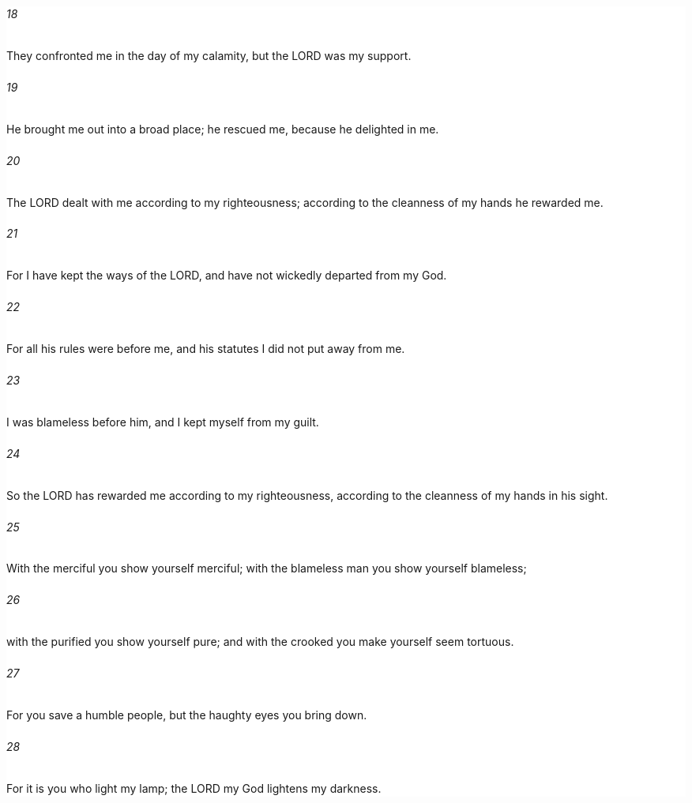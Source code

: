  

###### 18 
They confronted me in the day of my calamity, 
 but the LORD was my support. 
 
 

###### 19 
He brought me out into a broad place; 
 he rescued me, because he delighted in me.
 
 

###### 20 
The LORD dealt with me according to my righteousness; 
 according to the cleanness of my hands he rewarded me. 
 
 

###### 21 
For I have kept the ways of the LORD, 
 and have not wickedly departed from my God. 
 
 

###### 22 
For all his rules were before me, 
 and his statutes I did not put away from me. 
 
 

###### 23 
I was blameless before him, 
 and I kept myself from my guilt. 
 
 

###### 24 
So the LORD has rewarded me according to my righteousness, 
 according to the cleanness of my hands in his sight.
 
 

###### 25 
With the merciful you show yourself merciful; 
 with the blameless man you show yourself blameless; 
 
 

###### 26 
with the purified you show yourself pure; 
 and with the crooked you make yourself seem tortuous. 
 
 

###### 27 
For you save a humble people, 
 but the haughty eyes you bring down. 
 
 

###### 28 
For it is you who light my lamp; 
 the LORD my God lightens my darkness. 
 